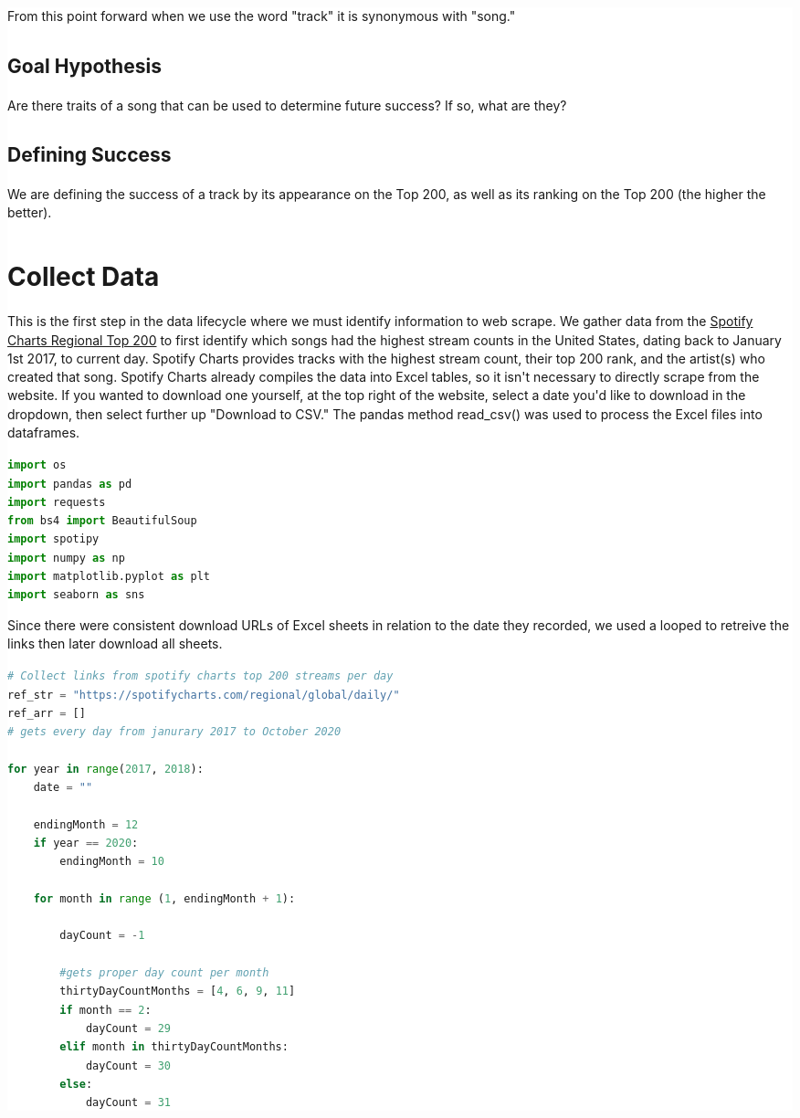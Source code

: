 From this point forward when we use the word "track" it is synonymous with "song."

## Goal Hypothesis
Are there traits of a song that can be used to determine future success? If so, what are they?
## Defining Success
We are defining the success of a track by its appearance on the Top 200, as well as its ranking on the Top 200 (the higher the better).


# Collect Data

This is the first step in the data lifecycle where we must identify information to web scrape. We gather data from the [Spotify Charts Regional Top 200](https://spotifycharts.com/regional) to first identify which songs had the highest stream counts in the United States, dating back to January 1st 2017, to current day. Spotify Charts provides tracks with the highest stream count, their top 200 rank, and the artist(s) who created that song. Spotify Charts already compiles the data into Excel tables, so it isn't necessary to directly scrape from the website. If you wanted to download one yourself, at the top right of the website, select a date you'd like to download in the dropdown, then select further up "Download to CSV." The pandas method read_csv() was used to process the Excel files into dataframes.




```python
import os
import pandas as pd
import requests
from bs4 import BeautifulSoup
import spotipy
import numpy as np
import matplotlib.pyplot as plt
import seaborn as sns
```

Since there were consistent download URLs of Excel sheets in relation to the date they recorded, we used a looped to retreive the links then later download all sheets.


```python
# Collect links from spotify charts top 200 streams per day
ref_str = "https://spotifycharts.com/regional/global/daily/"
ref_arr = []
# gets every day from janurary 2017 to October 2020

for year in range(2017, 2018):
    date = ""
    
    endingMonth = 12
    if year == 2020:
        endingMonth = 10
        
    for month in range (1, endingMonth + 1):
       
        dayCount = -1

        #gets proper day count per month
        thirtyDayCountMonths = [4, 6, 9, 11]
        if month == 2:
            dayCount = 29
        elif month in thirtyDayCountMonths:
            dayCount = 30
        else:
            dayCount = 31

```